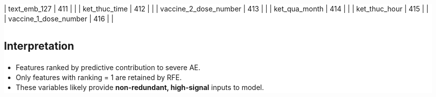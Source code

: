 | text_emb_127 | 411 |  |
| ket_thuc_time | 412 |  |
| vaccine_2_dose_number | 413 |  |
| ket_qua_month | 414 |  |
| ket_thuc_hour | 415 |  |
| vaccine_1_dose_number | 416 |  |

## Interpretation

- Features ranked by predictive contribution to severe AE.
- Only features with ranking = 1 are retained by RFE.
- These variables likely provide **non-redundant, high-signal** inputs to model.


